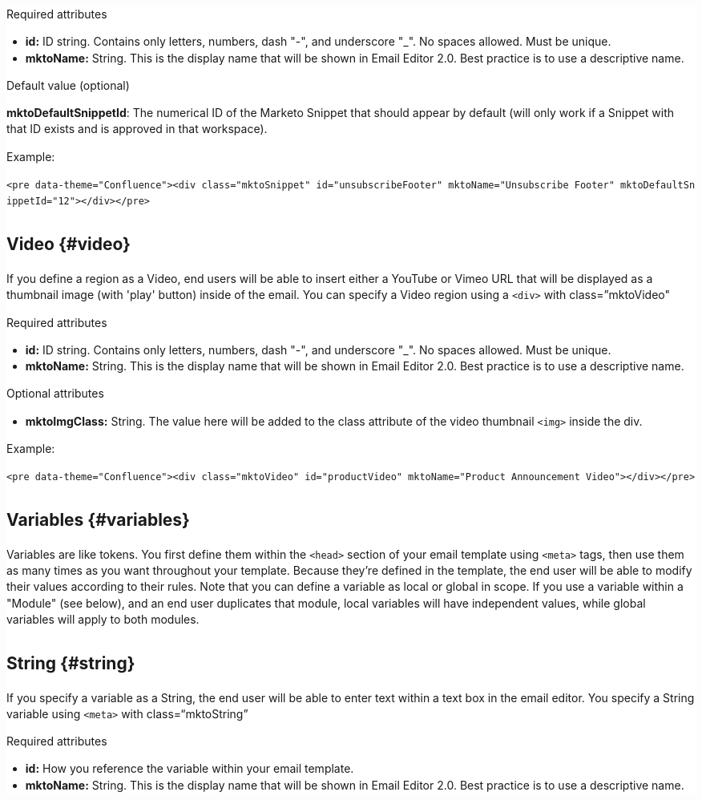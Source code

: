 Required attributes

* **id:** ID string. Contains only letters, numbers, dash "-", and underscore "_". No spaces allowed. Must be unique.  
* **mktoName:** String. This is the display name that will be shown in Email Editor 2.0. Best practice is to use a descriptive name.

Default value (optional)  

**mktoDefaultSnippetId**: The numerical ID of the Marketo Snippet that should appear by default (will only work if a Snippet with that ID exists and is approved in that workspace).

Example:

`<pre data-theme="Confluence"><div class="mktoSnippet" id="unsubscribeFooter" mktoName="Unsubscribe Footer" mktoDefaultSnippetId="12"></div></pre>` 

## Video {#video}

If you define a region as a Video, end users will be able to insert either a YouTube or Vimeo URL that will be displayed as a thumbnail image (with 'play' button) inside of the email. You can specify a Video region using a `<div>` with class=”mktoVideo"

Required attributes  

* **id:** ID string. Contains only letters, numbers, dash "-", and underscore "_". No spaces allowed. Must be unique.  
* **mktoName:** String. This is the display name that will be shown in Email Editor 2.0. Best practice is to use a descriptive name.

Optional attributes  

* **mktoImgClass:** String. The value here will be added to the class attribute of the video thumbnail `<img>` inside the div.

Example:

`<pre data-theme="Confluence"><div class="mktoVideo" id="productVideo" mktoName="Product Announcement Video"></div></pre>` 

## Variables {#variables}

Variables are like tokens. You first define them within the `<head>` section of your email template using `<meta>` tags, then use them as many times as you want throughout your template. Because they’re defined in the template, the end user will be able to modify their values according to their rules. Note that you can define a variable as local or global in scope. If you use a variable within a "Module" (see below), and an end user duplicates that module, local variables will have independent values, while global variables will apply to both modules.

## String {#string}

If you specify a variable as a String, the end user will be able to enter text within a text box in the email editor. You specify a String variable using `<meta>` with class=“mktoString”

Required attributes

* **id:** How you reference the variable within your email template.  
* **mktoName:** String. This is the display name that will be shown in Email Editor 2.0. Best practice is to use a descriptive name.
